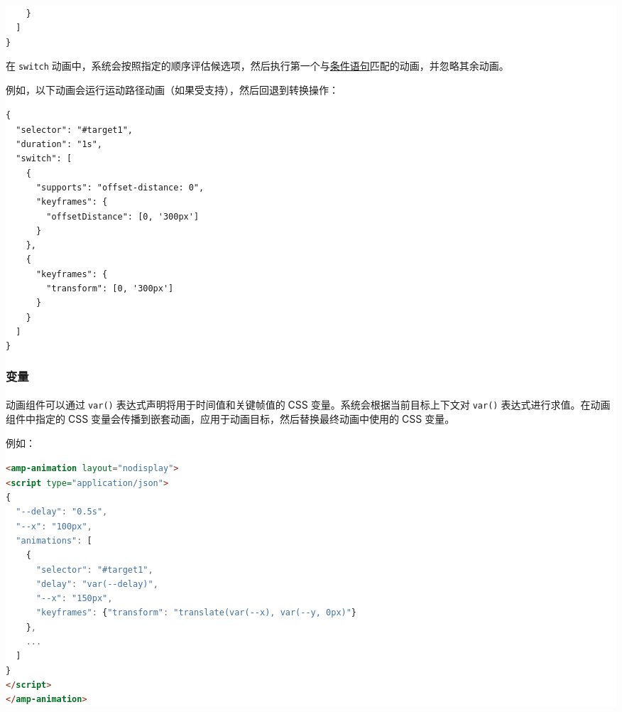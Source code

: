 ```
    }
  ]
}
```

在 `switch` 动画中，系统会按照指定的顺序评估候选项，然后执行第一个与[条件语句](#conditions)匹配的动画，并忽略其余动画。

例如，以下动画会运行运动路径动画（如果受支持），然后回退到转换操作：
```
{
  "selector": "#target1",
  "duration": "1s",
  "switch": [
    {
      "supports": "offset-distance: 0",
      "keyframes": {
        "offsetDistance": [0, '300px']
      }
    },
    {
      "keyframes": {
        "transform": [0, '300px']
      }
    }
  ]
}
```

### 变量 <a name="variables"></a>

动画组件可以通过 `var()` 表达式声明将用于时间值和关键帧值的 CSS 变量。系统会根据当前目标上下文对 `var()` 表达式进行求值。在动画组件中指定的 CSS 变量会传播到嵌套动画，应用于动画目标，然后替换最终动画中使用的 CSS 变量。

例如：
```html
<amp-animation layout="nodisplay">
<script type="application/json">
{
  "--delay": "0.5s",
  "--x": "100px",
  "animations": [
    {
      "selector": "#target1",
      "delay": "var(--delay)",
      "--x": "150px",
      "keyframes": {"transform": "translate(var(--x), var(--y, 0px)"}
    },
    ...
  ]
}
</script>
</amp-animation>
```
